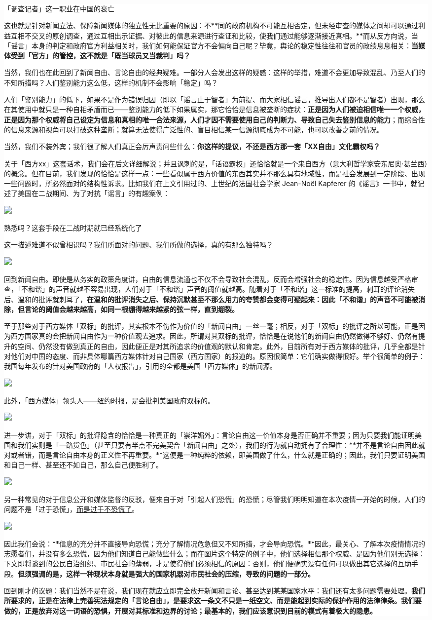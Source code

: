「调查记者」这一职业在中国的衰亡

这也就是针对新闻立法、保障新闻媒体的独立性无比重要的原因：不**同的政府机构不可能互相否定，但未经审查的媒体之间却可以通过利益互相不交叉的原创调查，通过互相出示证据、对彼此的信息来源进行查证和比较，使我们通过能够逐渐接近真相。**而从反方向说，当「谣言」本身的判定和政府官方利益相关时，我们如何能保证官方不会偏向自己呢？毕竟，舆论的稳定性往往和官员的政绩息息相关：**当媒体受到「官方」的管控，这不就是「既当球员又当裁判」吗？**

当然，我们也在此回到了新闻自由、言论自由的经典疑难。一部分人会发出这样的疑惑：这样的举措，难道不会更加导致混乱、乃至人们的不知所措吗？人们鉴别能力这么低，这样的机制不会影响「稳定」吗？

人们「鉴别能力」的低下，如果不是作为错误归因（即以「谣言止于智者」为前提、而大家相信谣言，推导出人们都不是智者）出现，那么在其使用中就只是一种自相矛盾而已——鉴别能力的低下如果属实，那它恰恰是信息被垄断的症状：**正是因为人们被迫相信唯一一个权威，正是因为那个权威将自己设定为信息和真相的唯一合法来源，人们才因不需要使用自己的判断力、导致自己失去鉴别信息的能力**；而综合性的信息来源和视角可以打破这种垄断；就算无法使得广泛性的、盲目相信某一信源彻底成为不可能，也可以改善之前的情况。

当然，我们不装外宾；我们很了解人们真正会厉声责问些什么：**你这样的提议，不还是西方那一套「XX自由」文化霸权吗？**

关于「西方xx」这套话术，我们会在后文详细解说；并且讽刺的是，「话语霸权」还恰恰就是一个来自西方（意大利哲学家安东尼奥·葛兰西）的概念。但在目前，我们发现的恰恰是这样一点：一些看似属于西方价值的东西其实并不那么具有地域性，而是社会发展到一定阶段、出现一些问题时，所必然面对的结构性诉求。比如我们在上文引用过的、上世纪的法国社会学家 Jean-Noël Kapferer 的《谣言》一书中，就记述了美国在二战期间、为了对抗「谣言」的有趣案例：

![](https://images.weserv.nl/?url=https%3A//i2.wp.com/assets.matters.news/embed/0f672876-0f95-4ac2-992f-34e0d97c2e94.png%3Fw%3D1040%26is-pending-load%3D1%23038%3Bssl%3D1)

熟悉吗？这套手段在二战时期就已经系统化了

这一描述难道不似曾相识吗？我们所面对的问题、我们所做的选择，真的有那么独特吗？

![](https://images.weserv.nl/?url=https%3A//i2.wp.com/assets.matters.news/embed/99402c7a-54fd-45e3-8ebb-4177217a81e3.jpeg%3Fw%3D1040%26is-pending-load%3D1%23038%3Bssl%3D1)

回到新闻自由。即使是从务实的政策角度讲，自由的信息流通也不仅不会导致社会混乱，反而会增强社会的稳定性。因为信息越受严格审查，「不和谐」的声音就越不容易出现，人们对于「不和谐」声音的阈值就越高。随着对于「不和谐」这一标准的提高，刺耳的评论消失后、温和的批评就刺耳了，**在温和的批评消失之后、保持沉默甚至不那么用力的夸赞都会变得可疑起来：因此「不和谐」的声音不可能被消除，但言论的阈值会越来越高，如同一根绷得越来越紧的弦一样，直到绷裂。**

至于那些对于西方媒体「双标」的批评，其实根本不伤作为价值的「新闻自由」一丝一毫；相反，对于「双标」的批评之所以可能，正是因为西方国家真的会把新闻自由作为一种价值观去追求。因此，所谓对其双标的批评，恰恰是在说他们的新闻自由仍然做得不够好、仍然有提升的空间、仍然没有做到真正的自由，因此便正是对其所追求的价值观的默认和肯定。此外，目前所有对于西方媒体的批评，几乎全都是针对他们对中国的态度、而非具体哪篇西方媒体针对自己国家（西方国家）的报道的。原因很简单：它们确实做得很好。举个很简单的例子：我国每年发布的针对美国政府的「人权报告」，引用的全都是美国「西方媒体」的新闻源。

![](https://images.weserv.nl/?url=https%3A//i1.wp.com/assets.matters.news/embed/c8b30d70-a126-48fb-81b1-0e7f0501659c.png%3Fw%3D1040%26is-pending-load%3D1%23038%3Bssl%3D1)

此外，「西方媒体」领头人——纽约时报，是会批判美国政府双标的。

![](https://images.weserv.nl/?url=https%3A//i0.wp.com/assets.matters.news/embed/39562ce3-eb8c-4feb-9829-e301a073289f.jpeg%3Fw%3D1040%26is-pending-load%3D1%23038%3Bssl%3D1)

进一步讲，对于「双标」的批评隐含的恰恰是一种真正的「崇洋媚外」：言论自由这一价值本身是否正确并不重要；因为只要我们能证明美国和我们实则是「一路货色」（甚至只要有半点不完美契合「新闻自由」之处），我们的行为就自动拥有了合理性：**并不是言论自由因此就对或者错，而是言论自由本身的正义性不再重要。**这便是一种纯粹的依赖，即美国做了什么，什么就是正确的；因此，我们只要证明美国和自己一样、甚至还不如自己，那么自己便胜利了。

![](https://images.weserv.nl/?url=https%3A//i2.wp.com/assets.matters.news/embed/77cd60d2-4141-4f2c-b1dd-45888465dae6.jpeg%3Fw%3D1040%26is-pending-load%3D1%23038%3Bssl%3D1)

另一种常见的对于信息公开和媒体监督的反驳，便来自于对「引起人们恐慌」的恐慌；尽管我们明明知道在本次疫情一开始的时候，人们的问题不是「过于恐慌」，[而是过于不恐慌了](http://www.infzm.com/contents/175389)。

![](https://images.weserv.nl/?url=https%3A//i0.wp.com/assets.matters.news/embed/e67aa413-b040-49b8-a702-7fc95f438e6f.jpeg%3Fw%3D1040%26is-pending-load%3D1%23038%3Bssl%3D1)

因此我们会说：**信息的充分并不直接导向恐慌；充分了解情况危急但又不知所措，才会导向恐慌。**因此，最关心、了解本次疫情情况的志愿者们，并没有多么恐慌，因为他们知道自己能做些什么；而在图片这个特定的例子中，他们选择相信那个权威、是因为他们别无选择：下文即将谈到的公民自治组织、市民社会的薄弱，才是使得他们必须相信的原因：否则，他们便确实没有任何可以做出其它选择的互助手段。**但须强调的是，这样一种现状本身就是强大的国家机器对市民社会的压缩，导致的问题的一部分。**

回到刚才的议题：我们当然不是在说，我们现在就应立即完全放开新闻和言论、甚至达到某某国家水平：我们还有太多问题需要处理。**我们所要求的，正是在法律上完善宪法规定的「言论自由」，是要求这一条文不只是一纸空文、而是能起到实际的保护作用的法律律条。我们要做的，正是放弃对这一词语的恐惧，开展对其标准和边界的讨论；最基本的，我们应该意识到目前的模式有着极大的隐患。**
